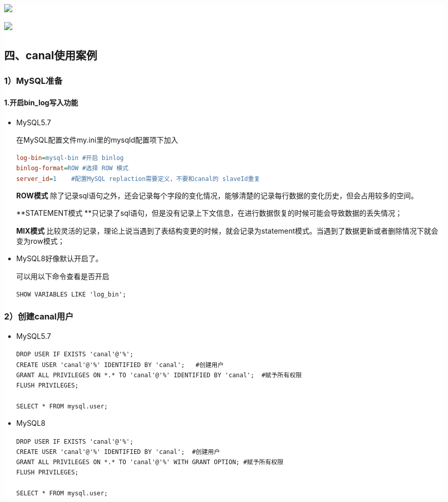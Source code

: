![](https://github.com/vankykoo/image/blob/main/078.png?raw=true)

![](C:\Users\86180\Desktop\picPick\148.png)





## 四、canal使用案例

### 1）MySQL准备

#### 1.开启bin_log写入功能

* MySQL5.7

  在MySQL配置文件my.ini里的mysqld配置项下加入

  ```ini
  log-bin=mysql-bin #开启 binlog
  binlog-format=ROW #选择 ROW 模式
  server_id=1    #配置MySQL replaction需要定义，不要和canal的 slaveId重复
  ```

  **ROW模式** 除了记录sql语句之外，还会记录每个字段的变化情况，能够清楚的记录每行数据的变化历史，但会占用较多的空间。

  **STATEMENT模式 **只记录了sql语句，但是没有记录上下文信息，在进行数据恢复的时候可能会导致数据的丢失情况；

  **MIX模式** 比较灵活的记录，理论上说当遇到了表结构变更的时候，就会记录为statement模式。当遇到了数据更新或者删除情况下就会变为row模式；

* MySQL8好像默认开启了。

  可以用以下命令查看是否开启

  ```mysql
  SHOW VARIABLES LIKE 'log_bin';
  ```



### 2）创建canal用户

* MySQL5.7

  ```mysql
  DROP USER IF EXISTS 'canal'@'%';
  CREATE USER 'canal'@'%' IDENTIFIED BY 'canal';   #创建用户
  GRANT ALL PRIVILEGES ON *.* TO 'canal'@'%' IDENTIFIED BY 'canal';  #赋予所有权限 
  FLUSH PRIVILEGES;
   
  SELECT * FROM mysql.user;
  ```

* MySQL8

  ```mysql
  DROP USER IF EXISTS 'canal'@'%';
  CREATE USER 'canal'@'%' IDENTIFIED BY 'canal';  #创建用户
  GRANT ALL PRIVILEGES ON *.* TO 'canal'@'%' WITH GRANT OPTION; #赋予所有权限  
  FLUSH PRIVILEGES;
   
  SELECT * FROM mysql.user;
  ```

